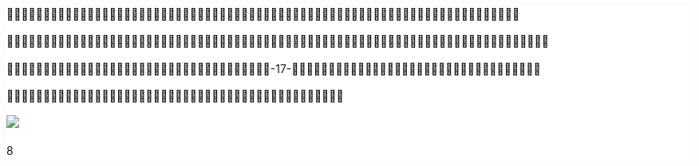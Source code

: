 </div>

<div class="t m0 x8 ha ya3 ff6 fs6 fc0 sc0 ls0 ws0">

<span class="_ _0"></span><span
class="_ _0"></span><span class="_ _0"></span><span
class="_ _0"></span><span class="_ _0"></span><span
class="_ _0"></span>

</div>

<div class="t m0 x8 ha ya4 ff6 fs6 fc0 sc0 ls0 ws0">

<span class="_ _0"></span><span
class="_ _0"></span><span
class="_ _0"></span><span class="_ _0"></span><span
class="_ _0"></span><span class="ff1"> </span>

</div>

<div class="t m0 x8 ha ya5 ff6 fs6 fc0 sc0 ls0 ws0">

<span class="_ _0"></span><span
class="_ _0"></span><span class="_ _0"></span><span
class="ff1">-17-</span><span
class="_ _0"></span><span class="_ _0"></span>

</div>

<div class="t m0 x8 hc ya6 ff6 fs6 fc0 sc0 ls0 ws0">

<span class="_ _0"></span><span
class="ff5"><span class="_ _0"></span><span
class="_ _0"></span><span class="ff4"> </span></span>

</div>

</div>

<div class="pi"
data-data="{&quot;ctm&quot;:[1.500000,0.000000,0.000000,1.500000,0.000000,0.000000]}">

</div>

</div>

<div id="pf8" class="pf w0 h0" page-no="8">

<div class="pc pc8 w0 h0">

<img src="bg8.png" class="bi x0 y0 w1 h1" />

<div class="t m0 x1 h2 y1 ff1 fs0 fc0 sc0 ls0 ws0">

8

</div>

<div class="t m0 x16 h16 y12 ff2 fs5 fc0 sc0 ls0 ws0">

</div>
